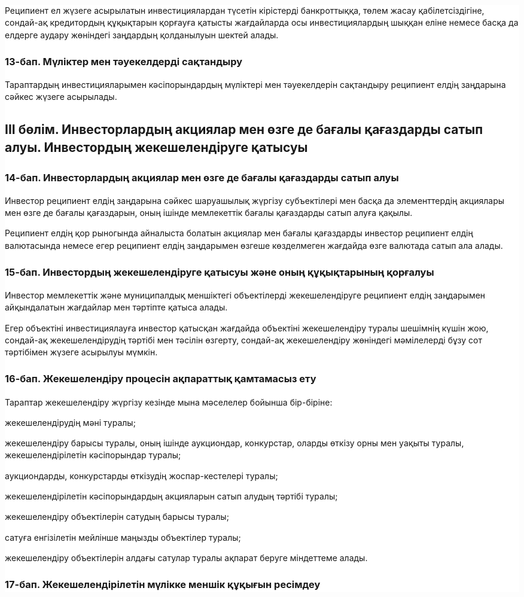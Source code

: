Реципиент ел жүзеге асырылатын инвестициялардан түсетiн кiрiстердi банкроттыққа, төлем жасау қабiлетсiздiгiне, сондай-ақ кредитордың құқықтарын қорғауға қатысты жағдайларда осы инвестициялардың шыққан елiне немесе басқа да елдерге аудару жөнiндегi заңдардың қолданылуын шектей алады.

### 13-бап. Мүлiктер мен тәуекелдердi сақтандыру

Тараптардың инвестицияларымен кәсiпорындардың мүлiктерi мен тәуекелдерiн сақтандыру реципиент елдiң заңдарына сәйкес жүзеге асырылады.

## III бөлiм. Инвесторлардың акциялар мен өзге де бағалы қағаздарды сатып алуы. Инвестордың жекешелендiруге қатысуы

### 14-бап. Инвесторлардың акциялар мен өзге де бағалы қағаздарды сатып алуы

Инвестор реципиент елдiң заңдарына сәйкес шаруашылық жүргiзу субъектiлерi мен басқа да элементтердiң акциялары мен өзге де бағалы қағаздарын, оның iшiнде мемлекеттiк бағалы қағаздарды сатып алуға қақылы.

Реципиент елдiң қор рыногында айналыста болатын акциялар мен бағалы қағаздарды инвестор реципиент елдiң валютасында немесе егер реципиент елдiң заңдарымен өзгеше көзделмеген жағдайда өзге валютада сатып ала алады.

### 15-бап. Инвестордың жекешелендiруге қатысуы және оның құқықтарының қорғалуы

Инвестор мемлекеттiк және муниципалдық меншiктегi объектiлердi жекешелендiруге реципиент елдiң заңдарымен айқындалатын жағдайлар мен тәртiпте қатыса алады.

Егер объектiнi инвестициялауға инвестор қатысқан жағдайда объектiнi жекешелендiру туралы шешiмнiң күшiн жою, сондай-ақ жекешелендiрудiң тәртiбi мен тәсiлiн өзгерту, сондай-ақ жекешелендiру жөнiндегi мәмiлелердi бұзу сот тәртiбiмен жүзеге асырылуы мүмкiн.

### 16-бап. Жекешелендiру процесiн ақпараттық қамтамасыз ету

Тараптар жекешелендiру жүргiзу кезiнде мына мәселелер бойынша бiр-бiрiне:

жекешелендiрудiң мәнi туралы;

жекешелендiру барысы туралы, оның iшiнде аукциондар, конкурстар, оларды өткiзу орны мен уақыты туралы, жекешелендiрiлетiн кәсiпорындар туралы;

аукциондарды, конкурстарды өткiзудiң жоспар-кестелерi туралы;

жекешелендірілетін кәсiпорындардың акцияларын сатып алудың тәртiбi туралы;

жекешелендiру объектiлерiн сатудың барысы туралы;

сатуға енгiзiлетiн мейлiнше маңызды объектiлер туралы;

жекешелендiру объектiлерiн алдағы сатулар туралы ақпарат беруге мiндеттеме алады.

### 17-бап. Жекешелендiрiлетiн мүлiкке меншiк құқығын ресiмдеу
